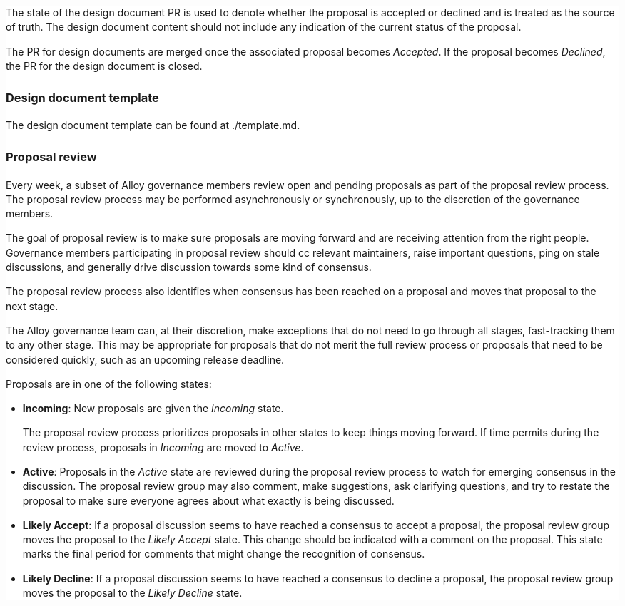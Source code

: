 The state of the design document PR is used to denote whether the proposal is
accepted or declined and is treated as the source of truth. The design document
content should not include any indication of the current status of the
proposal.

The PR for design documents are merged once the associated proposal becomes
_Accepted_. If the proposal becomes _Declined_, the PR for the design document
is closed.

### Design document template

The design document template can be found at [./template.md](./template.md).

### Proposal review

Every week, a subset of Alloy [governance] members review open and pending
proposals as part of the proposal review process. The proposal review process
may be performed asynchronously or synchronously, up to the discretion of the
governance members.

The goal of proposal review is to make sure proposals are moving forward and
are receiving attention from the right people. Governance members participating
in proposal review should cc relevant maintainers, raise important questions,
ping on stale discussions, and generally drive discussion towards some kind of
consensus.

The proposal review process also identifies when consensus has been reached on
a proposal and moves that proposal to the next stage.

The Alloy governance team can, at their discretion, make exceptions that do not
need to go through all stages, fast-tracking them to any other stage. This may
be appropriate for proposals that do not merit the full review process or
proposals that need to be considered quickly, such as an upcoming release
deadline.

Proposals are in one of the following states:

* **Incoming**: New proposals are given the _Incoming_ state.

  The proposal review process prioritizes proposals in other states to keep
  things moving forward. If time permits during the review process, proposals
  in _Incoming_ are moved to _Active_.

* **Active**: Proposals in the _Active_ state are reviewed during the proposal
  review process to watch for emerging consensus in the discussion. The
  proposal review group may also comment, make suggestions, ask clarifying
  questions, and try to restate the proposal to make sure everyone agrees about
  what exactly is being discussed.

* **Likely Accept**: If a proposal discussion seems to have reached a consensus
  to accept a proposal, the proposal review group moves the proposal to the
  _Likely Accept_ state. This change should be indicated with a comment on the
  proposal. This state marks the final period for comments that might change
  the recognition of consensus.

* **Likely Decline**: If a proposal discussion seems to have reached a consensus
  to decline a proposal, the proposal review group moves the proposal to the
  _Likely Decline_ state.


[new-proposal]: https://github.com/grafana/alloy/issues/new?assignees=&labels=proposal&projects=&template=proposal.yaml
[backward compatibility]: https://grafana.com/docs/alloy/latest/introduction/backward-compatibility/
[governance]: https://github.com/grafana/alloy/blob/main/GOVERNANCE.md
[project]: https://github.com/orgs/grafana/projects/663
[governance]: https://github.com/grafana/alloy/blob/main/GOVERNANCE.md
[vote]: https://github.com/grafana/alloy/blob/main/GOVERNANCE.md#voting